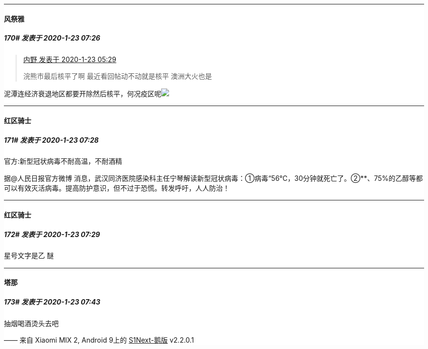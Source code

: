 

-----

####  风祭雅  
##### 170#       发表于 2020-1-23 07:26



<blockquote><a href="httphttps://bbs.saraba1st.com/2b/forum.php?mod=redirect&amp;goto=findpost&amp;pid=46222834&amp;ptid=1910469" target="_blank">内野 发表于 2020-1-23 05:29</a>

浣熊市最后核平了啊 最近看回帖动不动就是核平 澳洲大火也是</blockquote>
泥潭连经济衰退地区都要开除然后核平，何况疫区呢<img src="https://static.saraba1st.com/image/smiley/face2017/067.png" referrerpolicy="no-referrer">







-----

####  红区骑士  
##### 171#       发表于 2020-1-23 07:28

官方:新型冠状病毒不耐高温，不耐酒精



据@人民日报官方微博 消息，武汉同济医院感染科主任宁琴解读新型冠状病毒：①病毒“56℃，30分钟就死亡了。②**、75%的乙醇等都可以有效灭活病毒。提高防护意识，但不过于恐慌。转发呼吁，人人防治！







-----

####  红区骑士  
##### 172#       发表于 2020-1-23 07:29




星号文字是乙 醚







-----

####  塔那  
##### 173#       发表于 2020-1-23 07:43




抽烟喝酒烫头去吧

—— 来自 Xiaomi MIX 2, Android 9上的 [S1Next-鹅版](https://github.com/ykrank/S1-Next/releases) v2.2.0.1



